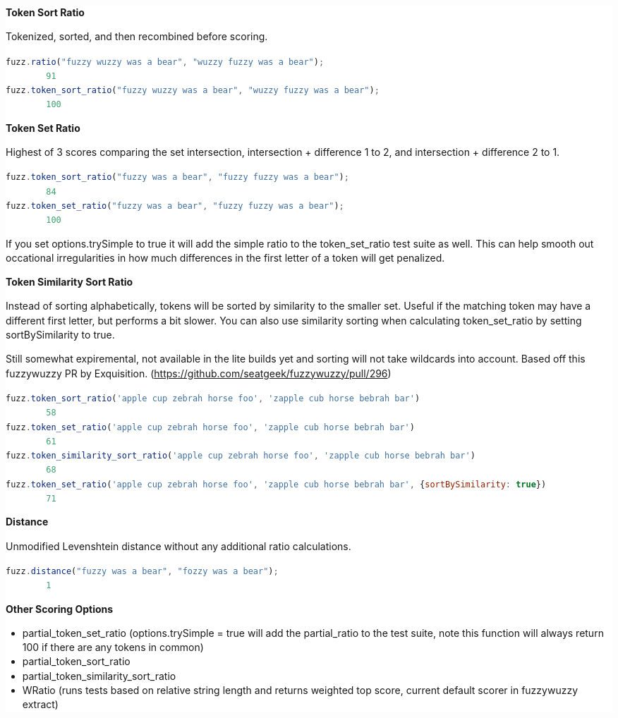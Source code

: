 **Token Sort Ratio**

Tokenized, sorted, and then recombined before scoring.
```js
fuzz.ratio("fuzzy wuzzy was a bear", "wuzzy fuzzy was a bear");
        91
fuzz.token_sort_ratio("fuzzy wuzzy was a bear", "wuzzy fuzzy was a bear");
        100
```

**Token Set Ratio** 

Highest of 3 scores comparing the set intersection, intersection + difference 1 to 2, and intersection + difference 2 to 1.
```js
fuzz.token_sort_ratio("fuzzy was a bear", "fuzzy fuzzy was a bear");
        84
fuzz.token_set_ratio("fuzzy was a bear", "fuzzy fuzzy was a bear"); 
        100
```
If you set options.trySimple to true it will add the simple ratio to the token_set_ratio test suite as well. This can help smooth out occational irregularities in how much differences in the first letter of a token will get penalized.

**Token Similarity Sort Ratio** 

Instead of sorting alphabetically, tokens will be sorted by similarity to the smaller set. Useful if the matching token may have a different first letter, but performs a bit slower. You can also use similarity sorting when calculating token_set_ratio by setting sortBySimilarity to true.

Still somewhat expiremental, not available in the lite builds yet and sorting will not take wildcards into account. Based off this fuzzywuzzy PR by Exquisition. (https://github.com/seatgeek/fuzzywuzzy/pull/296)

```js
fuzz.token_sort_ratio('apple cup zebrah horse foo', 'zapple cub horse bebrah bar')
        58
fuzz.token_set_ratio('apple cup zebrah horse foo', 'zapple cub horse bebrah bar')
        61
fuzz.token_similarity_sort_ratio('apple cup zebrah horse foo', 'zapple cub horse bebrah bar')
        68
fuzz.token_set_ratio('apple cup zebrah horse foo', 'zapple cub horse bebrah bar', {sortBySimilarity: true})
        71
```

**Distance**

Unmodified Levenshtein distance without any additional ratio calculations.
```js
fuzz.distance("fuzzy was a bear", "fozzy was a bear");
        1
```

**Other Scoring Options**

  * partial_token_set_ratio (options.trySimple = true will add the partial_ratio to the test suite, note this function will always return 100 if there are any tokens in common)
  * partial_token_sort_ratio
  * partial_token_similarity_sort_ratio
  * WRatio (runs tests based on relative string length and returns weighted top score, current default scorer in fuzzywuzzy extract)
